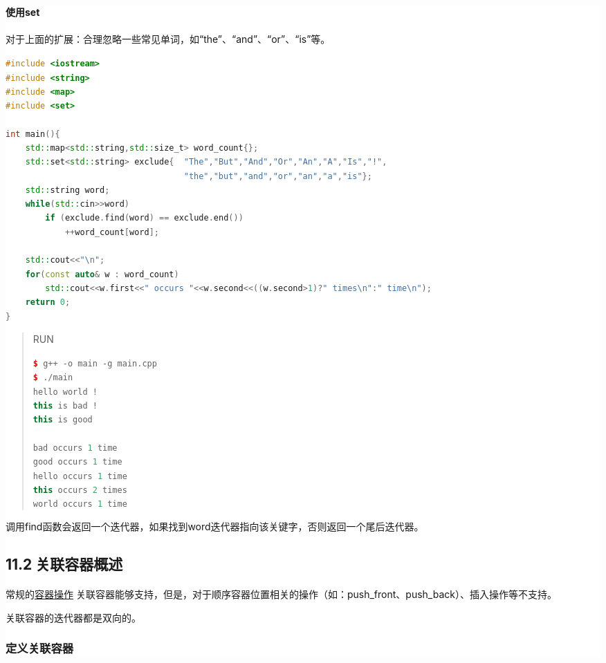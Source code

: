 #### 使用set

对于上面的扩展：合理忽略一些常见单词，如“the”、“and”、“or”、“is”等。

```cpp
#include <iostream>
#include <string>
#include <map>
#include <set>

int main(){
    std::map<std::string,std::size_t> word_count{};
    std::set<std::string> exclude{  "The","But","And","Or","An","A","Is","!",
                                    "the","but","and","or","an","a","is"};
    std::string word;
    while(std::cin>>word)
        if (exclude.find(word) == exclude.end())
            ++word_count[word];

    std::cout<<"\n";
    for(const auto& w : word_count)
        std::cout<<w.first<<" occurs "<<w.second<<((w.second>1)?" times\n":" time\n");
    return 0;
}
```

> RUN
>
> ```cpp
> $ g++ -o main -g main.cpp
> $ ./main
> hello world !
> this is bad !
> this is good 
> 
> bad occurs 1 time
> good occurs 1 time
> hello occurs 1 time
> this occurs 2 times
> world occurs 1 time
> ```

调用find函数会返回一个迭代器，如果找到word迭代器指向该关键字，否则返回一个尾后迭代器。

## 11.2 关联容器概述

常规的[容器操作](https://www.cnblogs.com/aaroncoding/p/17596720.html) 关联容器能够支持，但是，对于顺序容器位置相关的操作（如：push_front、push_back）、插入操作等不支持。

关联容器的迭代器都是双向的。

### 定义关联容器
